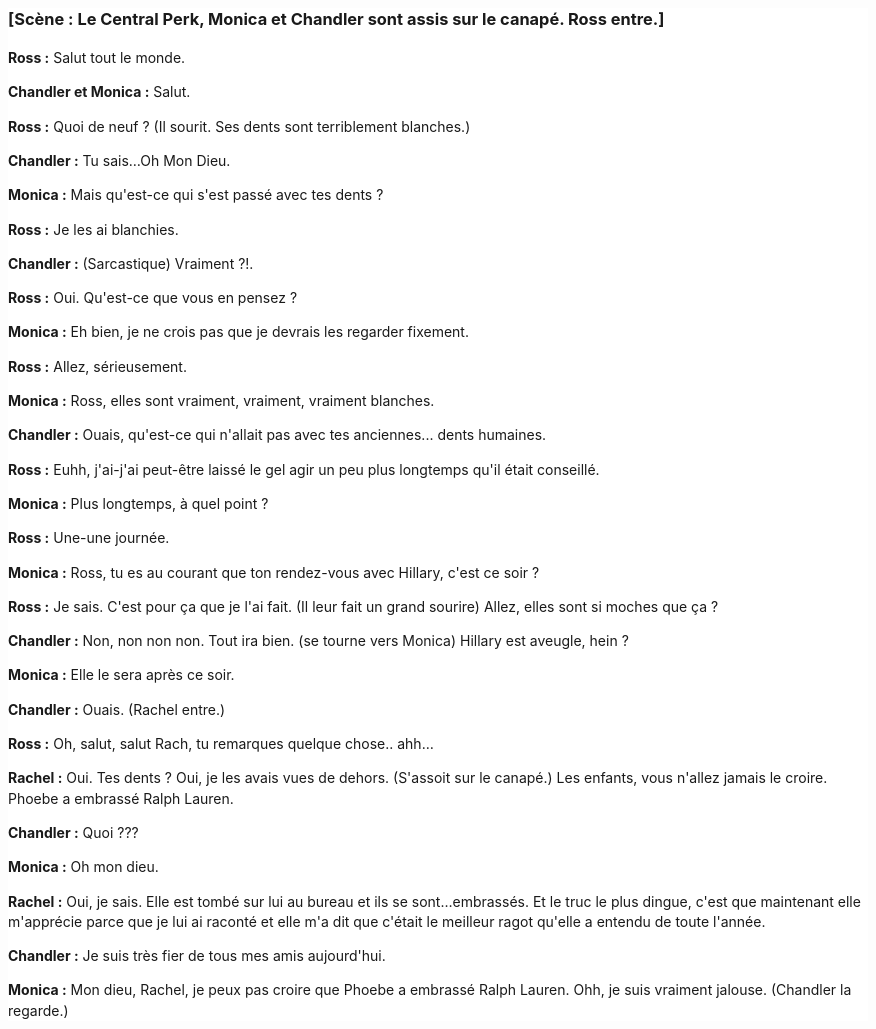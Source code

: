 ### [Scène : Le Central Perk, Monica et Chandler sont assis sur le canapé. Ross entre.]

**Ross :** Salut tout le monde.

**Chandler et Monica :** Salut.

**Ross :** Quoi de neuf ? (Il sourit. Ses dents sont terriblement blanches.)

**Chandler :** Tu sais…Oh Mon Dieu.

**Monica :** Mais qu'est-ce qui s'est passé avec tes dents ?

**Ross :** Je les ai blanchies.

**Chandler :** (Sarcastique) Vraiment ?!.

**Ross :** Oui. Qu'est-ce que vous en pensez ?

**Monica :** Eh bien, je ne crois pas que je devrais les regarder fixement.

**Ross :** Allez, sérieusement.

**Monica :** Ross, elles sont vraiment, vraiment, vraiment blanches.

**Chandler :** Ouais, qu'est-ce qui n'allait pas avec tes anciennes... dents humaines.

**Ross :** Euhh, j'ai-j'ai peut-être laissé le gel agir un peu plus longtemps qu'il était conseillé.

**Monica :** Plus longtemps, à quel point ?

**Ross :** Une-une journée.

**Monica :** Ross, tu es au courant que ton rendez-vous avec Hillary, c'est ce soir ?

**Ross :** Je sais. C'est pour ça que je l'ai fait. (Il leur fait un grand sourire) Allez, elles sont si moches que ça ?

**Chandler :** Non, non non non. Tout ira bien. (se tourne vers Monica) Hillary est aveugle, hein ?

**Monica :** Elle le sera après ce soir.

**Chandler :** Ouais. (Rachel entre.)

**Ross :** Oh, salut, salut Rach, tu remarques quelque chose.. ahh…

**Rachel :** Oui. Tes dents ? Oui, je les avais vues de dehors. (S'assoit sur le canapé.) Les enfants, vous n'allez jamais le croire. Phoebe a embrassé Ralph Lauren.

**Chandler :** Quoi ???

**Monica :** Oh mon dieu.

**Rachel :** Oui, je sais. Elle est tombé sur lui au bureau et ils se sont…embrassés. Et le truc le plus dingue, c'est que maintenant elle m'apprécie parce que je lui ai raconté et elle m'a dit que c'était le meilleur ragot qu'elle a entendu de toute l'année.

**Chandler :** Je suis très fier de tous mes amis aujourd'hui.

**Monica :** Mon dieu, Rachel, je peux pas croire que Phoebe a embrassé Ralph Lauren. Ohh, je suis vraiment jalouse. (Chandler la regarde.)
